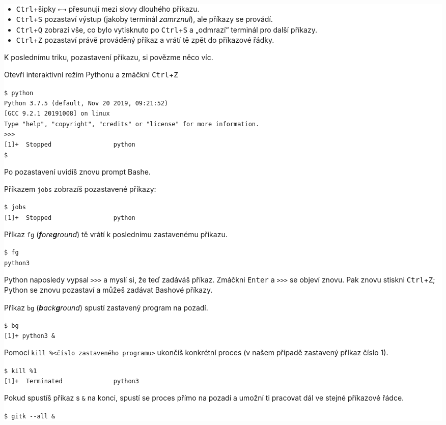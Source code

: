 * <kbd>Ctrl</kbd>+šipky <kbd>←</kbd><kbd>→</kbd> přesunují mezi slovy dlouhého příkazu.
* <kbd>Ctrl</kbd>+<kbd>S</kbd> pozastaví výstup (jakoby terminál *zamrznul*), ale příkazy se provádí.
* <kbd>Ctrl</kbd>+<kbd>Q</kbd> zobrazí vše, co bylo vytisknuto po <kbd>Ctrl</kbd>+<kbd>S</kbd> a „odmrazí“ terminál pro další příkazy.
* <kbd>Ctrl</kbd>+<kbd>Z</kbd> pozastaví právě prováděný příkaz a vrátí tě zpět do příkazové řádky.

K poslednímu triku, pozastavení příkazu, si povězme něco víc.

Otevři interaktivní režim Pythonu a zmáčkni <kbd>Ctrl</kbd>+<kbd>Z</kbd>
```console
$ python
Python 3.7.5 (default, Nov 20 2019, 09:21:52) 
[GCC 9.2.1 20191008] on linux
Type "help", "copyright", "credits" or "license" for more information.
>>> 
[1]+  Stopped                 python
$
```

Po pozastavení uvidíš znovu prompt Bashe.

Příkazem `jobs` zobrazíš pozastavené příkazy:

```console
$ jobs
[1]+  Stopped                 python
```

Příkaz `fg` (_**f**ore**g**round_) tě vrátí k poslednímu zastavenému příkazu.
```console
$ fg
python3
```

Python naposledy vypsal `>>>` a myslí si, že teď zadáváš příkaz. Zmáčkni <kbd>Enter</kbd> a `>>>` se objeví znovu.
Pak znovu stiskni <kbd>Ctrl</kbd>+<kbd>Z</kbd>; Python se znovu pozastaví a můžeš zadávat Bashové příkazy.

Příkaz `bg` (_**b**ack**g**round_) spustí zastavený program na pozadí.
```console
$ bg
[1]+ python3 &
```

Pomocí `kill %<číslo zastaveného programu>` ukončíš konkrétní proces (v našem případě zastavený příkaz číslo 1).
```console
$ kill %1
[1]+  Terminated              python3
```
Pokud spustíš příkaz s `&` na konci, spustí se proces přímo na pozadí a umožní ti pracovat dál ve stejné příkazové řádce.
```console
$ gitk --all &
```
